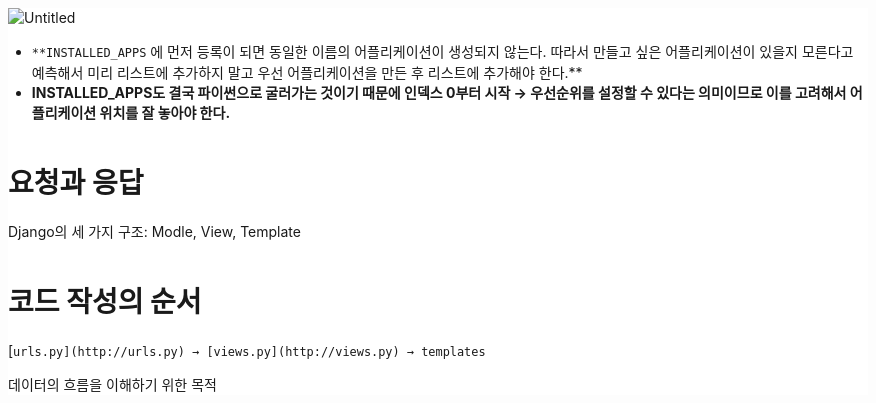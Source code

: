 ![Untitled](https://s3-us-west-2.amazonaws.com/secure.notion-static.com/ae9e8f1a-f834-4f3f-8570-2e61cd3dd1bf/Untitled.png)

- `**INSTALLED_APPS` 에 먼저 등록이 되면 동일한 이름의 어플리케이션이 생성되지 않는다. 따라서 만들고 싶은 어플리케이션이 있을지 모른다고 예측해서 미리 리스트에 추가하지 말고 우선 어플리케이션을 만든 후 리스트에 추가해야 한다.**
- **INSTALLED_APPS도 결국 파이썬으로 굴러가는 것이기 때문에 인덱스 0부터 시작 → 우선순위를 설정할 수 있다는 의미이므로 이를 고려해서 어플리케이션 위치를 잘 놓아야 한다.**

# 요청과 응답

Django의 세 가지 구조: Modle, View, Template

# 코드 작성의 순서

[`urls.py](http://urls.py) → [views.py](http://views.py) → templates`

데이터의 흐름을 이해하기 위한 목적